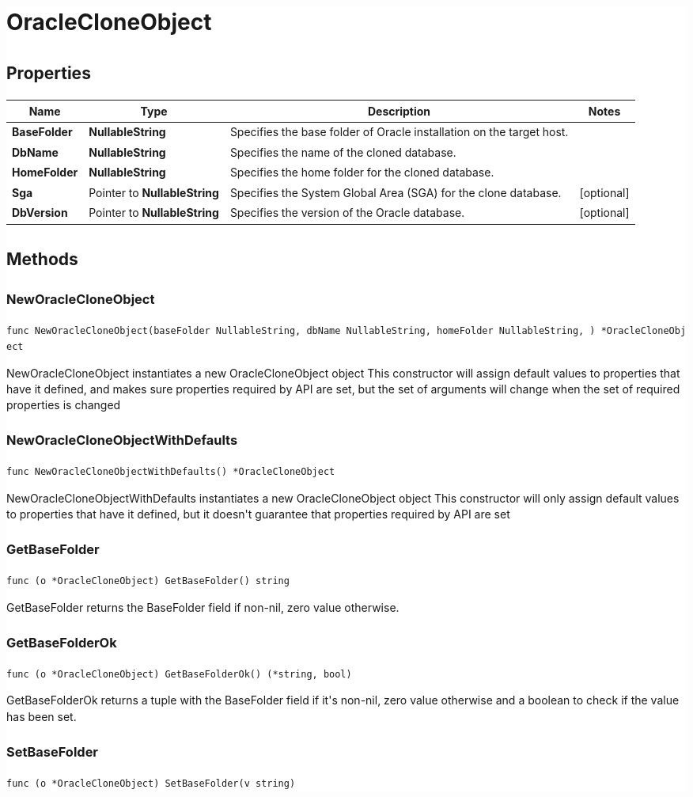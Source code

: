 # OracleCloneObject

## Properties

Name | Type | Description | Notes
------------ | ------------- | ------------- | -------------
**BaseFolder** | **NullableString** | Specifies the base folder of Oracle installation on the target host. | 
**DbName** | **NullableString** | Specifies the name of the cloned database. | 
**HomeFolder** | **NullableString** | Specifies the home folder for the cloned database. | 
**Sga** | Pointer to **NullableString** | Specifies the System Global Area (SGA) for the clone database. | [optional] 
**DbVersion** | Pointer to **NullableString** | Specifies the version of the Oracle database. | [optional] 

## Methods

### NewOracleCloneObject

`func NewOracleCloneObject(baseFolder NullableString, dbName NullableString, homeFolder NullableString, ) *OracleCloneObject`

NewOracleCloneObject instantiates a new OracleCloneObject object
This constructor will assign default values to properties that have it defined,
and makes sure properties required by API are set, but the set of arguments
will change when the set of required properties is changed

### NewOracleCloneObjectWithDefaults

`func NewOracleCloneObjectWithDefaults() *OracleCloneObject`

NewOracleCloneObjectWithDefaults instantiates a new OracleCloneObject object
This constructor will only assign default values to properties that have it defined,
but it doesn't guarantee that properties required by API are set

### GetBaseFolder

`func (o *OracleCloneObject) GetBaseFolder() string`

GetBaseFolder returns the BaseFolder field if non-nil, zero value otherwise.

### GetBaseFolderOk

`func (o *OracleCloneObject) GetBaseFolderOk() (*string, bool)`

GetBaseFolderOk returns a tuple with the BaseFolder field if it's non-nil, zero value otherwise
and a boolean to check if the value has been set.

### SetBaseFolder

`func (o *OracleCloneObject) SetBaseFolder(v string)`
